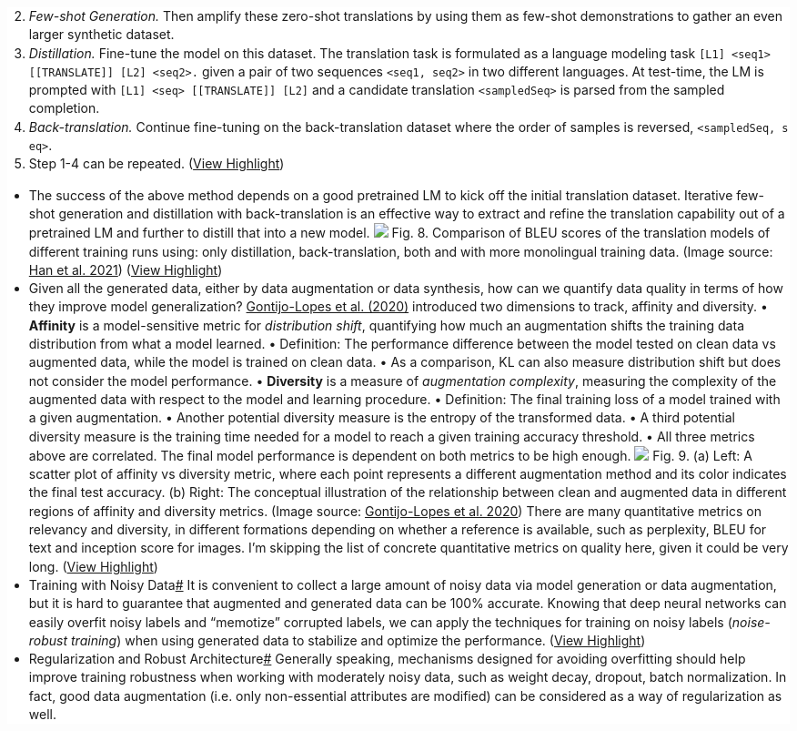  2. *Few-shot Generation.* Then amplify these zero-shot translations by using them as few-shot demonstrations to gather an even larger synthetic dataset.
  3. *Distillation.* Fine-tune the model on this dataset. The translation task is formulated as a language modeling task `[L1] <seq1> [[TRANSLATE]] [L2] <seq2>.` given a pair of two sequences `<seq1, seq2>` in two different languages. At test-time, the LM is prompted with `[L1] <seq> [[TRANSLATE]] [L2]` and a candidate translation `<sampledSeq>` is parsed from the sampled completion.
  4. *Back-translation.* Continue fine-tuning on the back-translation dataset where the order of samples is reversed, `<sampledSeq, seq>`.
  5. Step 1-4 can be repeated. ([View Highlight](https://read.readwise.io/read/01hr4ctv3wagy3c2v0a8ev7326))
- The success of the above method depends on a good pretrained LM to kick off the initial translation dataset. Iterative few-shot generation and distillation with back-translation is an effective way to extract and refine the translation capability out of a pretrained LM and further to distill that into a new model.
  ![](https://lilianweng.github.io/posts/2022-04-15-data-gen/back-translation-data-gen-exp.png)
  Fig. 8. Comparison of BLEU scores of the translation models of different training runs using: only distillation, back-translation, both and with more monolingual training data. (Image source: [Han et al. 2021](https://arxiv.org/abs/2110.05448)) ([View Highlight](https://read.readwise.io/read/01hr4cv43j263ttmfjwvc4q9x2))
- Given all the generated data, either by data augmentation or data synthesis, how can we quantify data quality in terms of how they improve model generalization? [Gontijo-Lopes et al. (2020)](https://arxiv.org/abs/2002.08973) introduced two dimensions to track, affinity and diversity.
  • **Affinity** is a model-sensitive metric for *distribution shift*, quantifying how much an augmentation shifts the training data distribution from what a model learned.
  • Definition: The performance difference between the model tested on clean data vs augmented data, while the model is trained on clean data.
  • As a comparison, KL can also measure distribution shift but does not consider the model performance.
  • **Diversity** is a measure of *augmentation complexity*, measuring the complexity of the augmented data with respect to the model and learning procedure.
  • Definition: The final training loss of a model trained with a given augmentation.
  • Another potential diversity measure is the entropy of the transformed data.
  • A third potential diversity measure is the training time needed for a model to reach a given training accuracy threshold.
  • All three metrics above are correlated.
  The final model performance is dependent on both metrics to be high enough.
  ![](https://lilianweng.github.io/posts/2022-04-15-data-gen/affinity-diversity.png)
  Fig. 9. (a) Left: A scatter plot of affinity vs diversity metric, where each point represents a different augmentation method and its color indicates the final test accuracy. (b) Right: The conceptual illustration of the relationship between clean and augmented data in different regions of affinity and diversity metrics. (Image source: [Gontijo-Lopes et al. 2020](https://arxiv.org/abs/2002.08973))
  There are many quantitative metrics on relevancy and diversity, in different formations depending on whether a reference is available, such as perplexity, BLEU for text and inception score for images. I’m skipping the list of concrete quantitative metrics on quality here, given it could be very long. ([View Highlight](https://read.readwise.io/read/01hr4cvq0bt5fg6kn7cfhx8qzq))
- Training with Noisy Data[#](https://lilianweng.github.io/posts/2022-04-15-data-gen#training-with-noisy-data)
  It is convenient to collect a large amount of noisy data via model generation or data augmentation, but it is hard to guarantee that augmented and generated data can be 100% accurate. Knowing that deep neural networks can easily overfit noisy labels and “memotize” corrupted labels, we can apply the techniques for training on noisy labels (*noise-robust training*) when using generated data to stabilize and optimize the performance. ([View Highlight](https://read.readwise.io/read/01hr4czbdbch6s8a0h35gzmzav))
- Regularization and Robust Architecture[#](https://lilianweng.github.io/posts/2022-04-15-data-gen#regularization-and-robust-architecture)
  Generally speaking, mechanisms designed for avoiding overfitting should help improve training robustness when working with moderately noisy data, such as weight decay, dropout, batch normalization. In fact, good data augmentation (i.e. only non-essential attributes are modified) can be considered as a way of regularization as well.